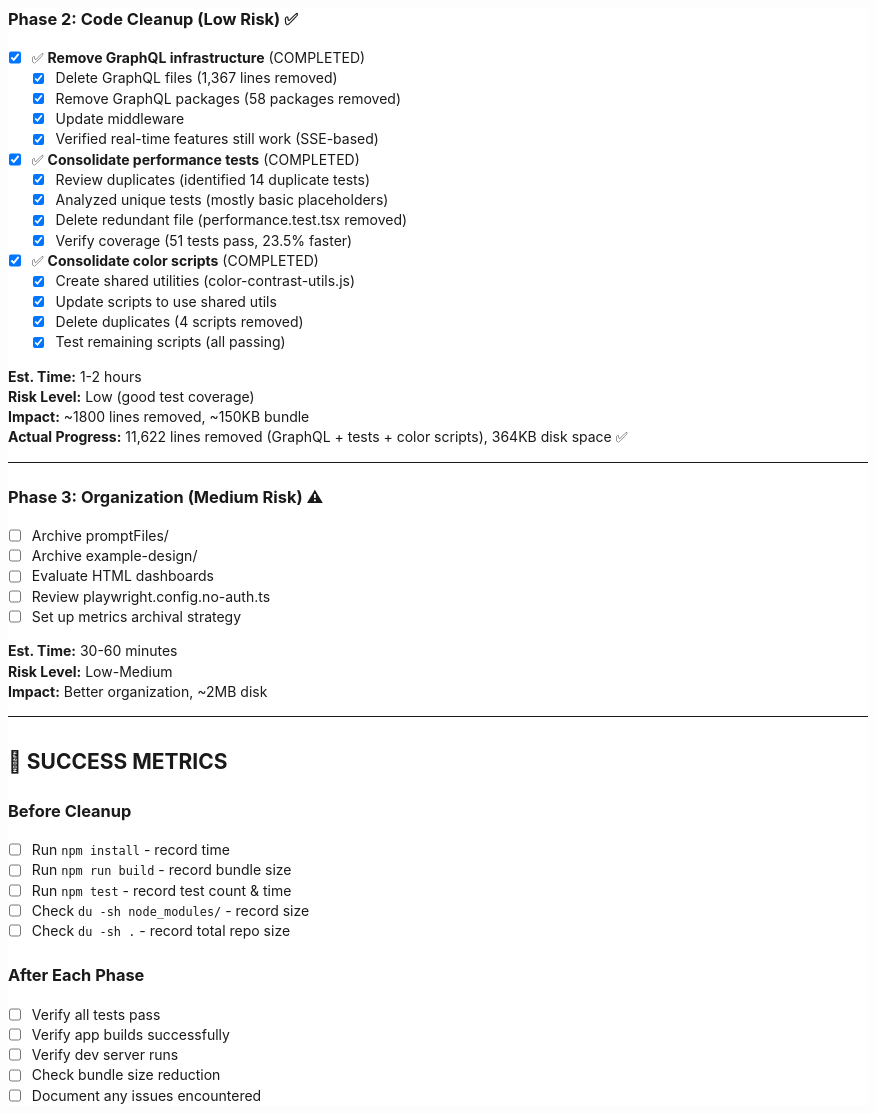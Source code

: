 
### Phase 2: Code Cleanup (Low Risk) ✅

- [x] ✅ **Remove GraphQL infrastructure** (COMPLETED)
  - [x] Delete GraphQL files (1,367 lines removed)
  - [x] Remove GraphQL packages (58 packages removed)
  - [x] Update middleware
  - [x] Verified real-time features still work (SSE-based)
- [x] ✅ **Consolidate performance tests** (COMPLETED)
  - [x] Review duplicates (identified 14 duplicate tests)
  - [x] Analyzed unique tests (mostly basic placeholders)
  - [x] Delete redundant file (performance.test.tsx removed)
  - [x] Verify coverage (51 tests pass, 23.5% faster)
- [x] ✅ **Consolidate color scripts** (COMPLETED)
  - [x] Create shared utilities (color-contrast-utils.js)
  - [x] Update scripts to use shared utils
  - [x] Delete duplicates (4 scripts removed)
  - [x] Test remaining scripts (all passing)

**Est. Time:** 1-2 hours  
**Risk Level:** Low (good test coverage)  
**Impact:** ~1800 lines removed, ~150KB bundle  
**Actual Progress:** 11,622 lines removed (GraphQL + tests + color scripts), 364KB disk space ✅

---

### Phase 3: Organization (Medium Risk) ⚠️

- [ ] Archive promptFiles/
- [ ] Archive example-design/
- [ ] Evaluate HTML dashboards
- [ ] Review playwright.config.no-auth.ts
- [ ] Set up metrics archival strategy

**Est. Time:** 30-60 minutes  
**Risk Level:** Low-Medium  
**Impact:** Better organization, ~2MB disk

---

## 🎯 SUCCESS METRICS

### Before Cleanup

- [ ] Run `npm install` - record time
- [ ] Run `npm run build` - record bundle size
- [ ] Run `npm test` - record test count & time
- [ ] Check `du -sh node_modules/` - record size
- [ ] Check `du -sh .` - record total repo size

### After Each Phase

- [ ] Verify all tests pass
- [ ] Verify app builds successfully
- [ ] Verify dev server runs
- [ ] Check bundle size reduction
- [ ] Document any issues encountered
